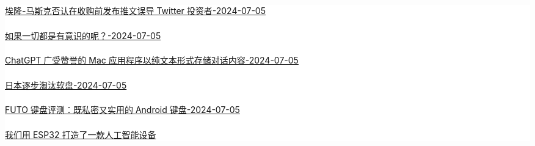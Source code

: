<a target=_blank rel=nofollow href="https://arstechnica.com/tech-policy/2024/07/elon-musk-denies-tweets-misled-twitter-investors-ahead-of-purchase/" >埃隆-马斯克否认在收购前发布推文误导 Twitter 投资者-2024-07-05</a><br/><br/><a target=_blank rel=nofollow href="https://www.vox.com/future-perfect/353430/what-if-absolutely-everything-is-conscious" >如果一切都是有意识的呢？-2024-07-05</a><br/><br/><a target=_blank rel=nofollow href="https://arstechnica.com/ai/2024/07/chatgpts-much-heralded-mac-app-was-storing-conversations-as-plain-text/" >ChatGPT 广受赞誉的 Mac 应用程序以纯文本形式存储对话内容-2024-07-05</a><br/><br/><a target=_blank rel=nofollow href="https://www.nytimes.com/2024/07/05/world/asia/japan-floppy-disks.html" >日本逐步淘汰软盘-2024-07-05</a><br/><br/><a target=_blank rel=nofollow href="https://privseclaw.info/posts/futokeyboard/" >FUTO 键盘评测：既私密又实用的 Android 键盘-2024-07-05</a><br/><br/><a target=_blank rel=nofollow href="https://www.youtube.com/watch?v=Z8EW3cHzaHg" >我们用 ESP32 打造了一款人工智能设备